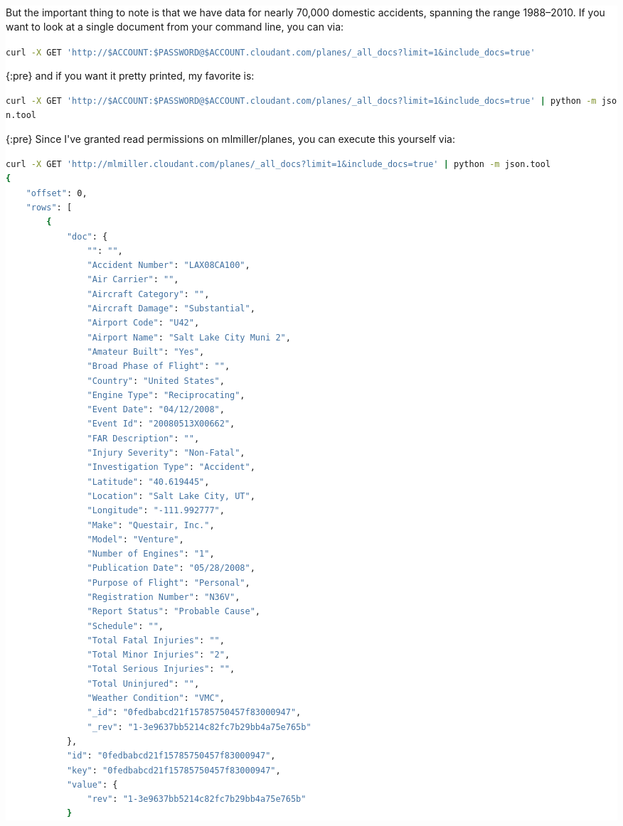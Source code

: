 But the important thing to note is that we have data for nearly 70,000 domestic accidents,
spanning the range 1988–2010.
If you want to look at a single document from your command line,
you can via:
```sh
curl -X GET 'http://$ACCOUNT:$PASSWORD@$ACCOUNT.cloudant.com/planes/_all_docs?limit=1&include_docs=true'
```
{:pre}
and if you want it pretty printed,
my favorite is:
```sh
curl -X GET 'http://$ACCOUNT:$PASSWORD@$ACCOUNT.cloudant.com/planes/_all_docs?limit=1&include_docs=true' | python -m json.tool
```
{:pre}
Since I've granted read permissions on mlmiller/planes, you can execute this yourself via:
```sh
curl -X GET 'http://mlmiller.cloudant.com/planes/_all_docs?limit=1&include_docs=true' | python -m json.tool
{
    "offset": 0,
    "rows": [
        {
            "doc": {
                "": "",
                "Accident Number": "LAX08CA100",
                "Air Carrier": "",
                "Aircraft Category": "",
                "Aircraft Damage": "Substantial",
                "Airport Code": "U42",
                "Airport Name": "Salt Lake City Muni 2",
                "Amateur Built": "Yes",
                "Broad Phase of Flight": "",
                "Country": "United States",
                "Engine Type": "Reciprocating",
                "Event Date": "04/12/2008",
                "Event Id": "20080513X00662",
                "FAR Description": "",
                "Injury Severity": "Non-Fatal",
                "Investigation Type": "Accident",
                "Latitude": "40.619445",
                "Location": "Salt Lake City, UT",
                "Longitude": "-111.992777",
                "Make": "Questair, Inc.",
                "Model": "Venture",
                "Number of Engines": "1",
                "Publication Date": "05/28/2008",
                "Purpose of Flight": "Personal",
                "Registration Number": "N36V",
                "Report Status": "Probable Cause",
                "Schedule": "",
                "Total Fatal Injuries": "",
                "Total Minor Injuries": "2",
                "Total Serious Injuries": "",
                "Total Uninjured": "",
                "Weather Condition": "VMC",
                "_id": "0fedbabcd21f15785750457f83000947",
                "_rev": "1-3e9637bb5214c82fc7b29bb4a75e765b"
            },
            "id": "0fedbabcd21f15785750457f83000947",
            "key": "0fedbabcd21f15785750457f83000947",
            "value": {
                "rev": "1-3e9637bb5214c82fc7b29bb4a75e765b"
            }
```